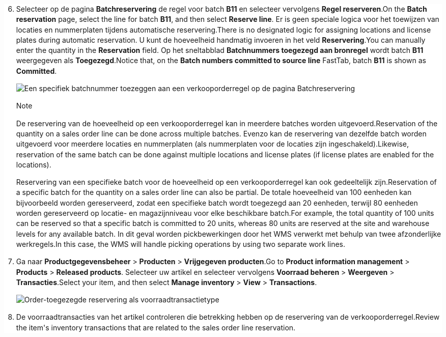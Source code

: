 6. <span data-ttu-id="0c64d-231">Selecteer op de pagina **Batchreservering** de regel voor batch **B11** en selecteer vervolgens **Regel reserveren**.</span><span class="sxs-lookup"><span data-stu-id="0c64d-231">On the **Batch reservation** page, select the line for batch **B11**, and then select **Reserve line**.</span></span> <span data-ttu-id="0c64d-232">Er is geen speciale logica voor het toewijzen van locaties en nummerplaten tijdens automatische reservering.</span><span class="sxs-lookup"><span data-stu-id="0c64d-232">There is no designated logic for assigning locations and license plates during automatic reservation.</span></span> <span data-ttu-id="0c64d-233">U kunt de hoeveelheid handmatig invoeren in het veld **Reservering**.</span><span class="sxs-lookup"><span data-stu-id="0c64d-233">You can manually enter the quantity in the **Reservation** field.</span></span> <span data-ttu-id="0c64d-234">Op het sneltabblad **Batchnummers toegezegd aan bronregel** wordt batch **B11** weergegeven als **Toegezegd**.</span><span class="sxs-lookup"><span data-stu-id="0c64d-234">Notice that, on the **Batch numbers committed to source line** FastTab, batch **B11** is shown as **Committed**.</span></span>

    ![Een specifiek batchnummer toezeggen aan een verkooporderregel op de pagina Batchreservering](media/Batch-reservation-form-with-order-committed-reservation.png)

    > [!NOTE]
    > <span data-ttu-id="0c64d-236">De reservering van de hoeveelheid op een verkooporderregel kan in meerdere batches worden uitgevoerd.</span><span class="sxs-lookup"><span data-stu-id="0c64d-236">Reservation of the quantity on a sales order line can be done across multiple batches.</span></span> <span data-ttu-id="0c64d-237">Evenzo kan de reservering van dezelfde batch worden uitgevoerd voor meerdere locaties en nummerplaten (als nummerplaten voor de locaties zijn ingeschakeld).</span><span class="sxs-lookup"><span data-stu-id="0c64d-237">Likewise, reservation of the same batch can be done against multiple locations and license plates (if license plates are enabled for the locations).</span></span>
    >
    > <span data-ttu-id="0c64d-238">Reservering van een specifieke batch voor de hoeveelheid op een verkooporderregel kan ook gedeeltelijk zijn.</span><span class="sxs-lookup"><span data-stu-id="0c64d-238">Reservation of a specific batch for the quantity on a sales order line can also be partial.</span></span> <span data-ttu-id="0c64d-239">De totale hoeveelheid van 100 eenheden kan bijvoorbeeld worden gereserveerd, zodat een specifieke batch wordt toegezegd aan 20 eenheden, terwijl 80 eenheden worden gereserveerd op locatie- en magazijnniveau voor elke beschikbare batch.</span><span class="sxs-lookup"><span data-stu-id="0c64d-239">For example, the total quantity of 100 units can be reserved so that a specific batch is committed to 20 units, whereas 80 units are reserved at the site and warehouse levels for any available batch.</span></span> <span data-ttu-id="0c64d-240">In dit geval worden pickbewerkingen door het WMS verwerkt met behulp van twee afzonderlijke werkregels.</span><span class="sxs-lookup"><span data-stu-id="0c64d-240">In this case, the WMS will handle picking operations by using two separate work lines.</span></span>

7. <span data-ttu-id="0c64d-241">Ga naar **Productgegevensbeheer** \> **Producten** \> **Vrijgegeven producten**.</span><span class="sxs-lookup"><span data-stu-id="0c64d-241">Go to **Product information management** \> **Products** \> **Released products**.</span></span> <span data-ttu-id="0c64d-242">Selecteer uw artikel en selecteer vervolgens **Voorraad beheren** \> **Weergeven** \> **Transacties**.</span><span class="sxs-lookup"><span data-stu-id="0c64d-242">Select your item, and then select **Manage inventory** \> **View** \> **Transactions**.</span></span>

    ![Order-toegezegde reservering als voorraadtransactietype](media/Inventory-transactions-for-order-committed-reservation.png)

8. <span data-ttu-id="0c64d-244">De voorraadtransacties van het artikel controleren die betrekking hebben op de reservering van de verkooporderregel.</span><span class="sxs-lookup"><span data-stu-id="0c64d-244">Review the item's inventory transactions that are related to the sales order line reservation.</span></span>
